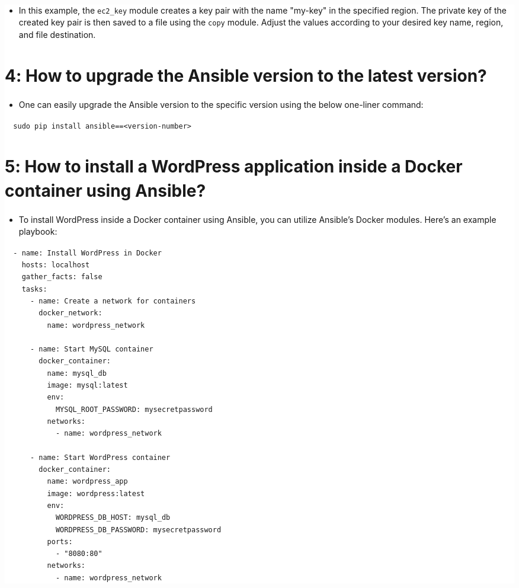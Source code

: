 * In this example, the `ec2_key` module creates a key pair with the name "my-key" in the specified region. The private key of the created key pair is then saved to a file using the `copy` module. Adjust the values according to your desired key name, region, and file destination.
    

# **4️: How to upgrade the Ansible version to the latest version?**

* One can easily upgrade the Ansible version to the specific version using the below one-liner command:
    

```plaintext
  sudo pip install ansible==<version-number>
```

# **5️: How to install a WordPress application inside a Docker container using Ansible?**

* To install WordPress inside a Docker container using Ansible, you can utilize Ansible’s Docker modules. Here’s an example playbook:
    

```plaintext
  - name: Install WordPress in Docker
    hosts: localhost
    gather_facts: false
    tasks:
      - name: Create a network for containers
        docker_network:
          name: wordpress_network

      - name: Start MySQL container
        docker_container:
          name: mysql_db
          image: mysql:latest
          env:
            MYSQL_ROOT_PASSWORD: mysecretpassword
          networks:
            - name: wordpress_network

      - name: Start WordPress container
        docker_container:
          name: wordpress_app
          image: wordpress:latest
          env:
            WORDPRESS_DB_HOST: mysql_db
            WORDPRESS_DB_PASSWORD: mysecretpassword
          ports:
            - "8080:80"
          networks:
            - name: wordpress_network
```
